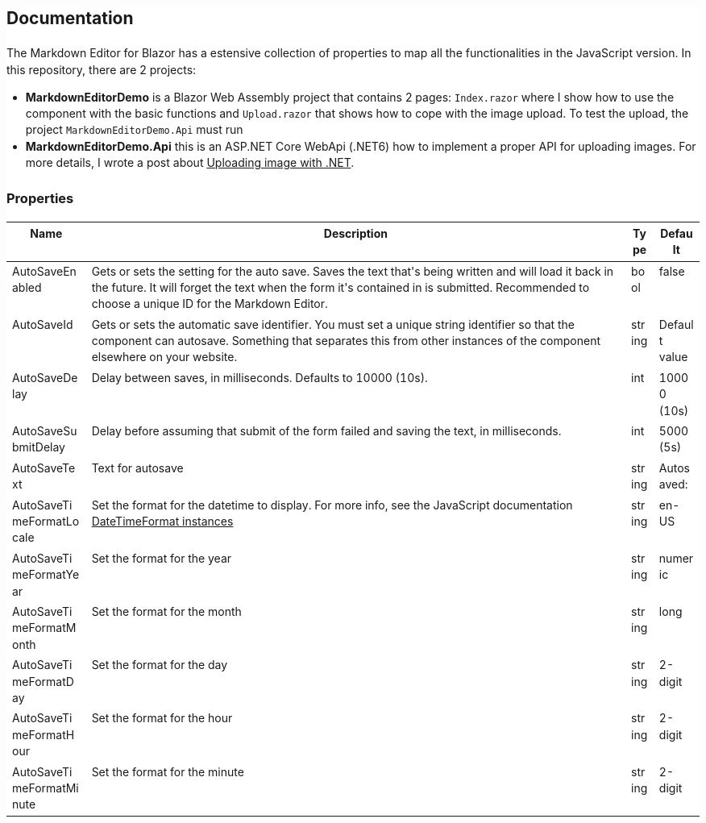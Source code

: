 ## Documentation
The Markdown Editor for Blazor has a estensive collection of properties to map all the functionalities in the JavaScript version. In this repository, there are 2 projects:
- **MarkdownEditorDemo** is a Blazor Web Assembly project that contains 2 pages: `Index.razor` where I show how to use the component with the basic functions and `Upload.razor` that shows how to cope with the image upload. To test the upload, the project `MarkdownEditorDemo.Api` must run
- **MarkdownEditorDemo.Api** this is an ASP.NET Core WebApi (.NET6) how to implement a proper API for uploading images. For more details, I wrote a post about [Uploading image with .NET](https://www.puresourcecode.com/dotnet/net6/upload-download-files-using-httpclient/).

### Properties
| Name                            | Description                                                                                                                                                                                                                                           | Type                                                                  | Default                                     |
|---------------------------------|-------------------------------------------------------------------------------------------------------------------------------------------------------------------------------------------------------------------------------------------------------|-----------------------------------------------------------------------|---------------------------------------------|
| AutoSaveEnabled                 | Gets or sets the setting for the auto save. Saves the text that's being written and will load it back in the future. It will forget the text when the form it's contained in is submitted. Recommended to choose a unique ID for the Markdown Editor. | bool                                                                  | false                                       |
| AutoSaveId                      | Gets or sets the automatic save identifier. You must set a unique string identifier so that the component can autosave. Something that separates this from other instances of the component elsewhere on your website.                                | string                                                                | Default value                               |
| AutoSaveDelay                   | Delay between saves, in milliseconds. Defaults to 10000 (10s).                                                                                                                                                                                        | int                                                                   | 10000 (10s)                                 |
| AutoSaveSubmitDelay             | Delay before assuming that submit of the form failed and saving the text, in milliseconds.                                                                                                                                                            | int                                                                   | 5000 (5s)                                   |
| AutoSaveText                    | Text for autosave                                                                                                                                                                                                                                     | string                                                                | Autosaved:                                  |
| AutoSaveTimeFormatLocale        | Set the format for the datetime to display. For more info, see the JavaScript documentation [DateTimeFormat instances](https://developer.mozilla.org/en-US/docs/Web/JavaScript/Reference/Global_Objects/Intl/DateTimeFormat)                          | string                                                                | en-US                                       |
| AutoSaveTimeFormatYear          | Set the format for the year                                                                                                                                                                                                                           | string                                                                | numeric                                     |
| AutoSaveTimeFormatMonth         | Set the format for the month                                                                                                                                                                                                                          | string                                                                | long                                        |
| AutoSaveTimeFormatDay           | Set the format for the day                                                                                                                                                                                                                            | string                                                                | 2-digit                                     |
| AutoSaveTimeFormatHour          | Set the format for the hour                                                                                                                                                                                                                           | string                                                                | 2-digit                                     |
| AutoSaveTimeFormatMinute        | Set the format for the minute                                                                                                                                                                                                                         | string                                                                | 2-digit                                     |
